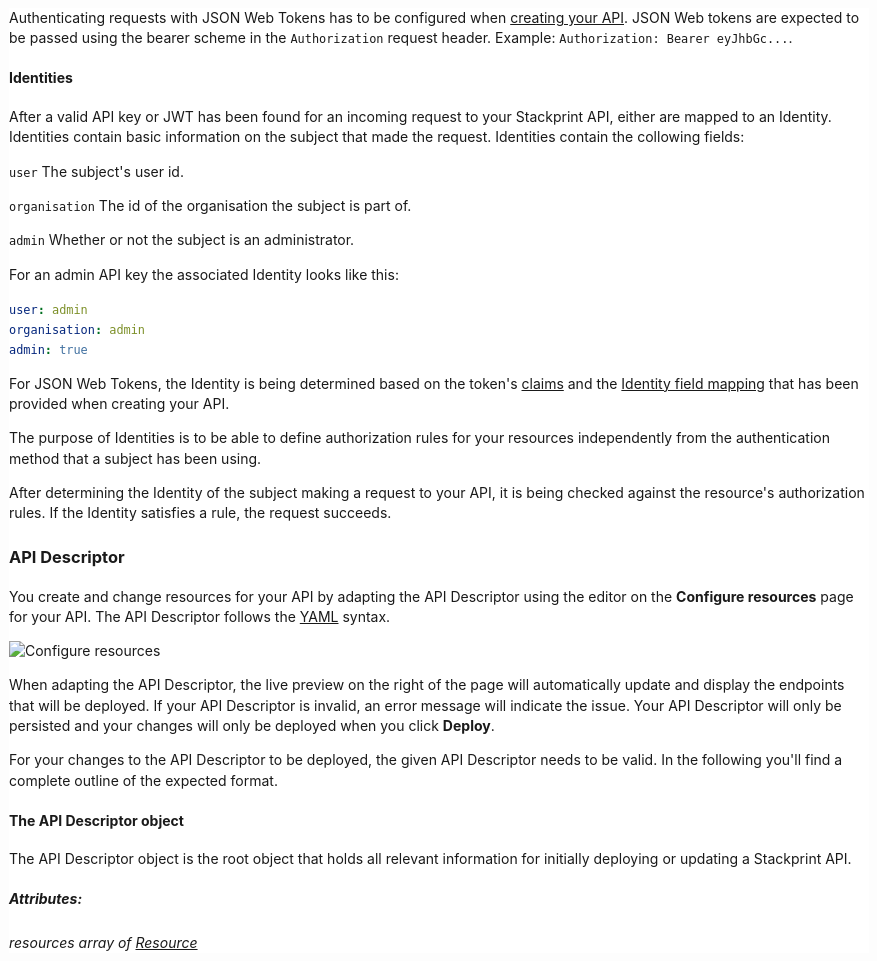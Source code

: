 Authenticating requests with JSON Web Tokens has to be configured when [creating your API](creating-an-api.md#jwt-authentication). JSON Web tokens are expected to be passed using the bearer scheme in the `Authorization` request header. Example: `Authorization: Bearer eyJhbGc...`.

#### Identities

After a valid API key or JWT has been found for an incoming request to your Stackprint API, either are mapped to an Identity. Identities contain basic information on the subject that made the request. Identities contain the collowing fields:

`user` The subject's user id.

`organisation` The id of the organisation the subject is part of.

`admin` Whether or not the subject is an administrator.

For an admin API key the associated Identity looks like this:

```yaml
user: admin
organisation: admin
admin: true
```

For JSON Web Tokens, the Identity is being determined based on the token's [claims](https://auth0.com/docs/tokens/concepts/jwt-claims) and the [Identity field mapping](creating-an-api.md#identity-fields) that has been provided when creating your API.

The purpose of Identities is to be able to define authorization rules for your resources independently from the authentication method that a subject has been using.

After determining the Identity of the subject making a request to your API, it is being checked against the resource's authorization rules. If the Identity satisfies a rule, the request succeeds.

### API Descriptor

You create and change resources for your API by adapting the API Descriptor using the editor on the **Configure resources** page for your API. The API Descriptor follows the [YAML](https://yaml.org/) syntax.

![Configure resources](/img/getting-started/configure-resources.png)

When adapting the API Descriptor, the live preview on the right of the page will automatically update and display the endpoints that will be deployed. If your API Descriptor is invalid, an error message will indicate the issue. Your API Descriptor will only be persisted and your changes will only be deployed when you click **Deploy**.

For your changes to the API Descriptor to be deployed, the given API Descriptor needs to be valid. In the following you'll find a complete outline of the expected format.

#### The API Descriptor object

The API Descriptor object is the root object that holds all relevant information for initially deploying or updating a Stackprint API.

##### Attributes:

###### resources <AttributeType>array of [Resource](#the-resource-object)</AttributeType>
